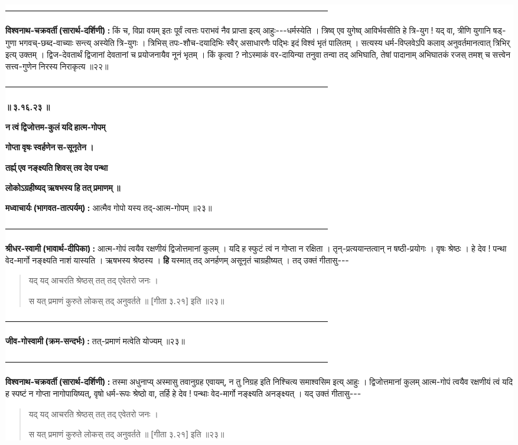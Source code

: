 ———————————————————————————————————————

**विश्वनाथ-चक्रवर्ती (सारार्थ-दर्शिणी) :** किं च, विप्रा वयम् इतः
पूर्वं त्वत्तः पराभवं नैव प्राप्ता इत्य् आहुः---धर्मस्येति । त्रिष्व्
एव युगेष्व् आविर्भवसीति हे त्रि-युग ! यद् वा, त्रीणि युगानि षड्-गुणा
भगवच्-छब्द-वाच्याः सन्त्य् अस्येति त्रि-युगः । त्रिभिस्
तपः-शौच-दयादिभिः स्वैर् असाधारणैः पद्भिः इदं विश्वं भृतं
पालितम् । सत्यस्य धर्म-विप्लवेऽपि कलाव् अनुवर्तमानत्वात् त्रिभिर् इत्य्
उक्तम् । द्विज-देवतार्थं द्विजानां देवतानां च प्रयोजनायैव नूनं
भृतम् । किं कृत्वा ? नोऽस्माकं वर-दायिन्या तनुवा तन्वा तद् अभिघाति,
तेषां पादानाम् अभिघातकं रजस् तमश् च सत्त्वेन सत्त्व-गुणेन निरस्य
निराकृत्य ॥२२॥

———————————————————————————————————————

**॥ ३.१६.२३ ॥**

**न त्वं द्विजोत्तम-कुलं यदि हात्म-गोपम्**

**गोप्ता वृषः स्वर्हणेन स-सूनृतेन ।**

**तर्ह्य् एव नङ्क्ष्यति शिवस् तव देव पन्था**

**लोकोऽग्रहीष्यद् ऋषभस्य हि तत् प्रमाणम् ॥**

**मध्वाचार्यः (भागवत-तात्पर्यम्) :** आत्मैव गोपो यस्य
तद्-आत्म-गोपम् ॥२३॥

———————————————————————————————————————

**श्रीधर-स्वामी (भावार्थ-दीपिका) :** आत्म-गोपं त्वयैव रक्षणीयं
द्विजोत्तमानां कुलम् । यदि ह स्फुटं त्वं न गोप्ता न रक्षिता ।
तृन्-प्रत्ययान्तत्वान् न षष्ठी-प्रयोगः । वृषः श्रेष्ठः । हे देव !
पन्था वेद-मार्गो नङ्क्ष्यति नाशं यास्यति । ऋषभस्य श्रेष्ठस्य ।
**हि** यस्मात् तद् अनर्हणम् असूनृतं चाग्रहीष्यत् । तद् उक्तं गीतासु---

> यद् यद् आचरति श्रेष्ठस् तत् तद् एवेतरो जनः ।
>
> स यत् प्रमाणं कुरुते लोकस् तद् अनुवर्तते ॥ \[गीता ३.२१\] इति
> ॥२३॥

———————————————————————————————————————

**जीव-गोस्वामी (क्रम-सन्दर्भः) :** तत्-प्रमाणं मत्वेति योज्यम्
॥२३॥

———————————————————————————————————————

**विश्वनाथ-चक्रवर्ती (सारार्थ-दर्शिणी) :** तस्मा अधुनाप्य् अस्मासु
तवानुग्रह एवायम्, न तु निग्रह इति निश्चित्य समाश्वसिम इत्य् आहुः ।
द्विजोत्तमानां कुलम् आत्म-गोपं त्वयैव रक्षणीयं त्वं यदि ह स्पष्टं
न गोप्ता नागोपायिष्यत्, वृषो धर्म-रूपः श्रेष्ठो वा, तर्हि हे देव !
पन्थाः वेद-मार्गो नङ्क्ष्यति अनङ्क्ष्यत् । यद् उक्तं गीतासु---

> यद् यद् आचरति श्रेष्ठस् तत् तद् एवेतरो जनः ।
>
> स यत् प्रमाणं कुरुते लोकस् तद् अनुवर्तते ॥ \[गीता ३.२१\] इति
> ॥२३॥


[^७७]: कायेन वाचा मनसेन्द्रियैर् वा बुद्ध्यात्मना वानुस्åत-स्वभावात् ।
[^७८]: कुपित इति क्वचित् पाठः।
